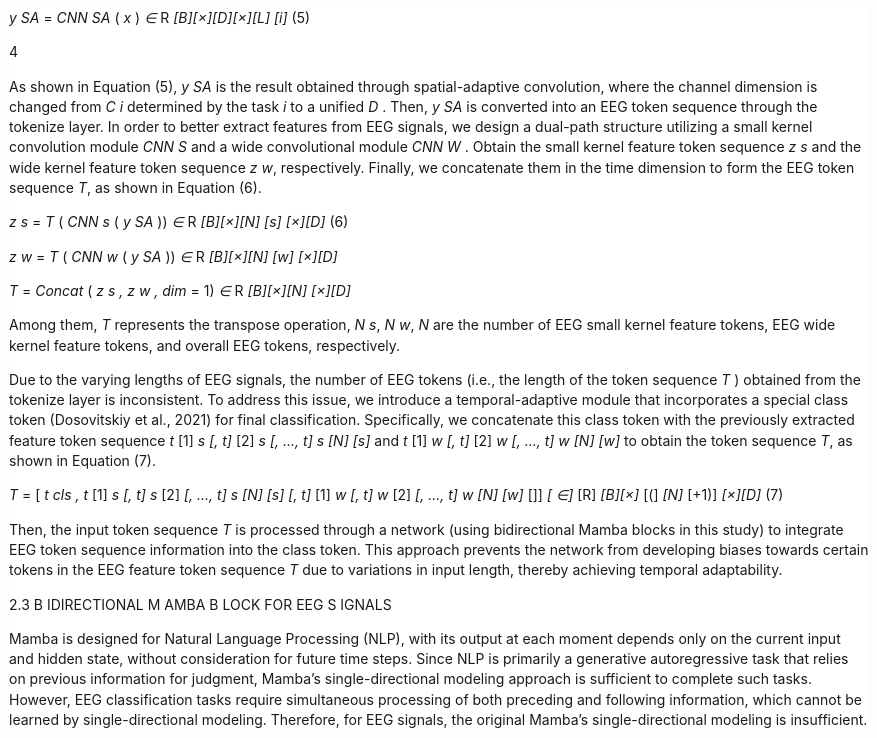 _y_ _SA_ = _CNN_ _SA_ ( _x_ ) _∈_ R _[B][×][D][×][L]_ _[i]_ (5)

4

As shown in Equation (5), _y_ _SA_ is the result obtained through spatial-adaptive convolution, where
the channel dimension is changed from _C_ _i_ determined by the task _i_ to a unified _D_ . Then, _y_ _SA_ is
converted into an EEG token sequence through the tokenize layer. In order to better extract features
from EEG signals, we design a dual-path structure utilizing a small kernel convolution module
_CNN_ _S_ and a wide convolutional module _CNN_ _W_ . Obtain the small kernel feature token sequence
_z_ _s_ and the wide kernel feature token sequence _z_ _w_, respectively. Finally, we concatenate them in the
time dimension to form the EEG token sequence _T_, as shown in Equation (6).

_z_ _s_ = _T_ ( _CNN_ _s_ ( _y_ _SA_ )) _∈_ R _[B][×][N]_ _[s]_ _[×][D]_ (6)

_z_ _w_ = _T_ ( _CNN_ _w_ ( _y_ _SA_ )) _∈_ R _[B][×][N]_ _[w]_ _[×][D]_

_T_ = _Concat_ ( _z_ _s_ _, z_ _w_ _, dim_ = 1) _∈_ R _[B][×][N]_ _[×][D]_

Among them, _T_ represents the transpose operation, _N_ _s_, _N_ _w_, _N_ are the number of EEG small kernel
feature tokens, EEG wide kernel feature tokens, and overall EEG tokens, respectively.

Due to the varying lengths of EEG signals, the number of EEG tokens (i.e., the length of the token
sequence _T_ ) obtained from the tokenize layer is inconsistent. To address this issue, we introduce a
temporal-adaptive module that incorporates a special class token (Dosovitskiy et al., 2021) for final
classification. Specifically, we concatenate this class token with the previously extracted feature token
sequence _t_ [1] _s_ _[, t]_ [2] _s_ _[, ..., t]_ _s_ _[N]_ _[s]_ and _t_ [1] _w_ _[, t]_ [2] _w_ _[, ..., t]_ _w_ _[N]_ _[w]_ to obtain the token sequence _T_, as shown in Equation (7).

_T_ = [ _t_ _cls_ _, t_ [1] _s_ _[, t]_ _s_ [2] _[, ..., t]_ _s_ _[N]_ _[s]_ _[, t]_ [1] _w_ _[, t]_ _w_ [2] _[, ..., t]_ _w_ _[N]_ _[w]_ []] _[ ∈]_ [R] _[B][×]_ [(] _[N]_ [+1)] _[×][D]_ (7)

Then, the input token sequence _T_ is processed through a network (using bidirectional Mamba
blocks in this study) to integrate EEG token sequence information into the class token. This approach
prevents the network from developing biases towards certain tokens in the EEG feature token sequence
_T_ due to variations in input length, thereby achieving temporal adaptability.

2.3 B IDIRECTIONAL M AMBA B LOCK FOR EEG S IGNALS

Mamba is designed for Natural Language Processing (NLP), with its output at each moment depends
only on the current input and hidden state, without consideration for future time steps. Since
NLP is primarily a generative autoregressive task that relies on previous information for judgment,
Mamba’s single-directional modeling approach is sufficient to complete such tasks. However, EEG
classification tasks require simultaneous processing of both preceding and following information,
which cannot be learned by single-directional modeling. Therefore, for EEG signals, the original
Mamba’s single-directional modeling is insufficient.
